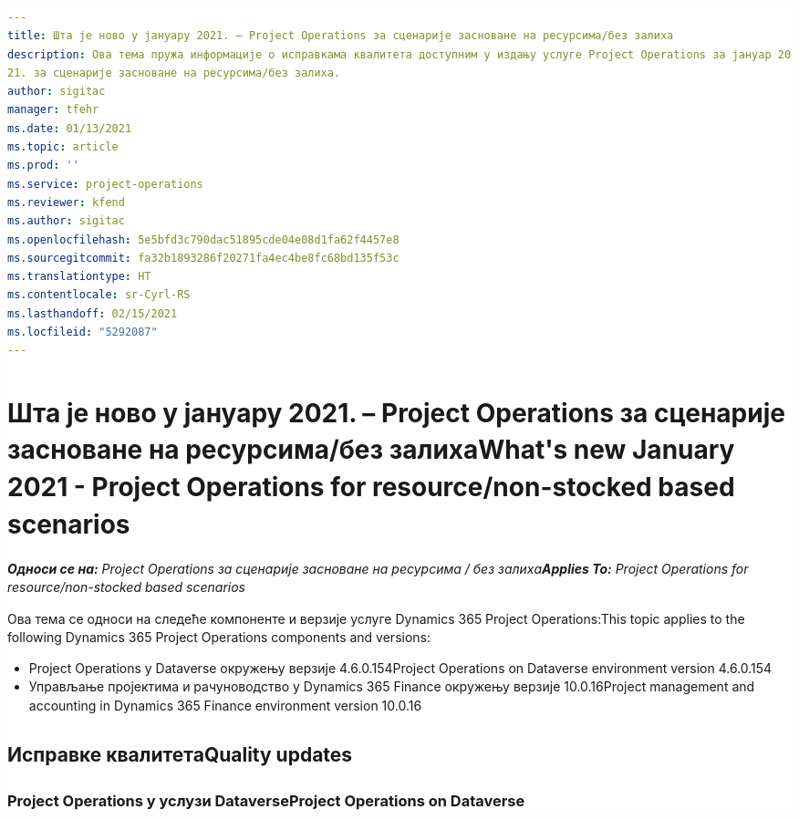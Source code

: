 ```yaml
---
title: Шта је ново у јануару 2021. – Project Operations за сценарије засноване на ресурсима/без залиха
description: Ова тема пружа информације о исправкама квалитета доступним у издању услуге Project Operations за јануар 2021. за сценарије засноване на ресурсима/без залиха.
author: sigitac
manager: tfehr
ms.date: 01/13/2021
ms.topic: article
ms.prod: ''
ms.service: project-operations
ms.reviewer: kfend
ms.author: sigitac
ms.openlocfilehash: 5e5bfd3c790dac51895cde04e08d1fa62f4457e8
ms.sourcegitcommit: fa32b1893286f20271fa4ec4be8fc68bd135f53c
ms.translationtype: HT
ms.contentlocale: sr-Cyrl-RS
ms.lasthandoff: 02/15/2021
ms.locfileid: "5292087"
---
```

# <a name="whats-new-january-2021---project-operations-for-resourcenon-stocked-based-scenarios"></a><span data-ttu-id="962e0-103">Шта је ново у јануару 2021. – Project Operations за сценарије засноване на ресурсима/без залиха</span><span class="sxs-lookup"><span data-stu-id="962e0-103">What's new January 2021 - Project Operations for resource/non-stocked based scenarios</span></span>

<span data-ttu-id="962e0-104">_**Односи се на:** Project Operations за сценарије засноване на ресурсима / без залиха_</span><span class="sxs-lookup"><span data-stu-id="962e0-104">_**Applies To:** Project Operations for resource/non-stocked based scenarios_</span></span>


<span data-ttu-id="962e0-105">Ова тема се односи на следеће компоненте и верзије услуге Dynamics 365 Project Operations:</span><span class="sxs-lookup"><span data-stu-id="962e0-105">This topic applies to the following Dynamics 365 Project Operations components and versions:</span></span>

  - <span data-ttu-id="962e0-106">Project Operations у Dataverse окружењу верзије 4.6.0.154</span><span class="sxs-lookup"><span data-stu-id="962e0-106">Project Operations on Dataverse environment version 4.6.0.154</span></span>
  - <span data-ttu-id="962e0-107">Управљање пројектима и рачуноводство у Dynamics 365 Finance окружењу верзије 10.0.16</span><span class="sxs-lookup"><span data-stu-id="962e0-107">Project management and accounting in Dynamics 365 Finance environment version 10.0.16</span></span>

## <a name="quality-updates"></a><span data-ttu-id="962e0-108">Исправке квалитета</span><span class="sxs-lookup"><span data-stu-id="962e0-108">Quality updates</span></span>

### <a name="project-operations-on-dataverse"></a><span data-ttu-id="962e0-109">Project Operations у услузи Dataverse</span><span class="sxs-lookup"><span data-stu-id="962e0-109">Project Operations on Dataverse</span></span>
